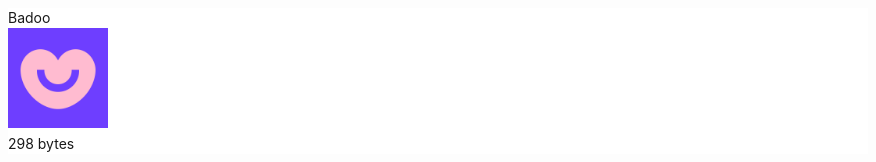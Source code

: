 <td>Badoo<br><img src="https://raw.githubusercontent.com/liuyilong80880/icon-svg/refs/heads/main/images/svg/badoo.svg" width="100" title="Badoo"><br>298 bytes</td>